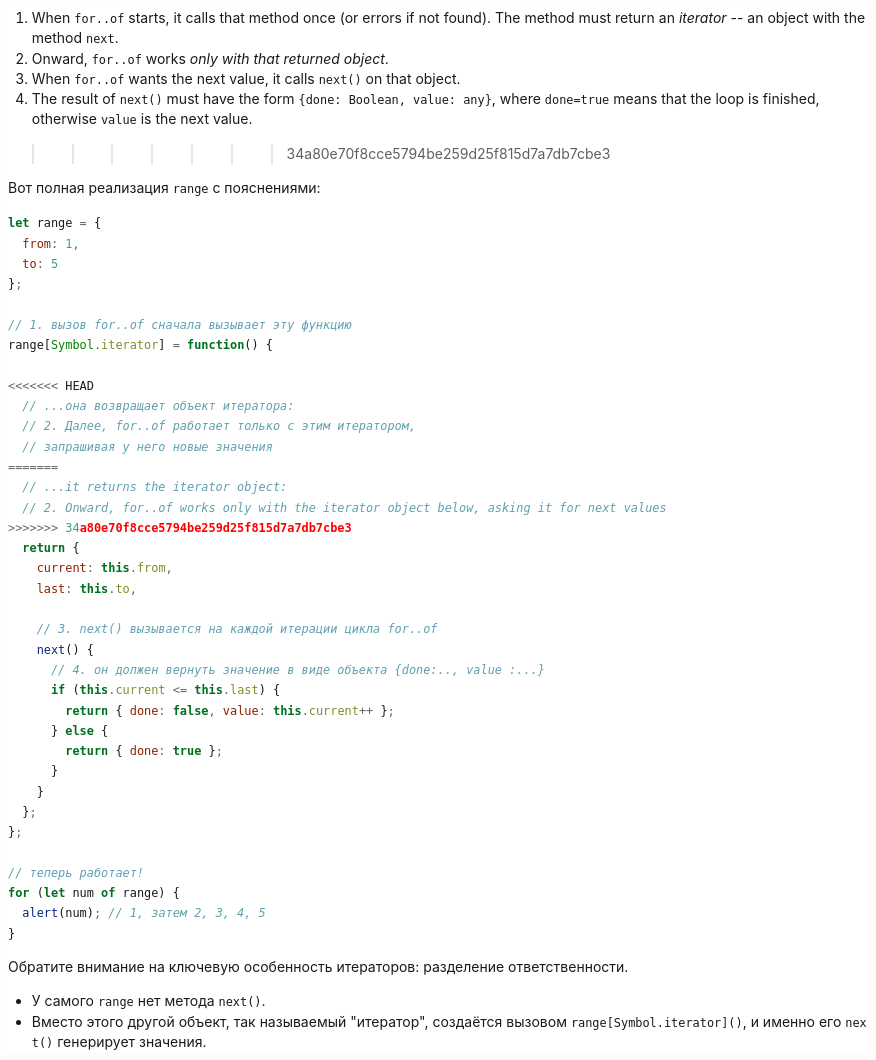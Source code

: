 1. When `for..of` starts, it calls that method once (or errors if not found). The method must return an *iterator* -- an object with the method `next`.
2. Onward, `for..of` works *only with that returned object*.
3. When `for..of` wants the next value, it calls `next()` on that object.
4. The result of `next()` must have the form `{done: Boolean, value: any}`, where `done=true` means that the loop is finished, otherwise `value` is the next value.
>>>>>>> 34a80e70f8cce5794be259d25f815d7a7db7cbe3

Вот полная реализация `range` с пояснениями:

```js run
let range = {
  from: 1,
  to: 5
};

// 1. вызов for..of сначала вызывает эту функцию
range[Symbol.iterator] = function() {

<<<<<<< HEAD
  // ...она возвращает объект итератора:
  // 2. Далее, for..of работает только с этим итератором,
  // запрашивая у него новые значения
=======
  // ...it returns the iterator object:
  // 2. Onward, for..of works only with the iterator object below, asking it for next values
>>>>>>> 34a80e70f8cce5794be259d25f815d7a7db7cbe3
  return {
    current: this.from,
    last: this.to,

    // 3. next() вызывается на каждой итерации цикла for..of
    next() {
      // 4. он должен вернуть значение в виде объекта {done:.., value :...}
      if (this.current <= this.last) {
        return { done: false, value: this.current++ };
      } else {
        return { done: true };
      }
    }
  };
};

// теперь работает!
for (let num of range) {
  alert(num); // 1, затем 2, 3, 4, 5
}
```

Обратите внимание на ключевую особенность итераторов: разделение ответственности.

- У самого `range` нет метода `next()`.
- Вместо этого другой объект, так называемый "итератор", создаётся вызовом `range[Symbol.iterator]()`, и именно его `next()` генерирует значения.
